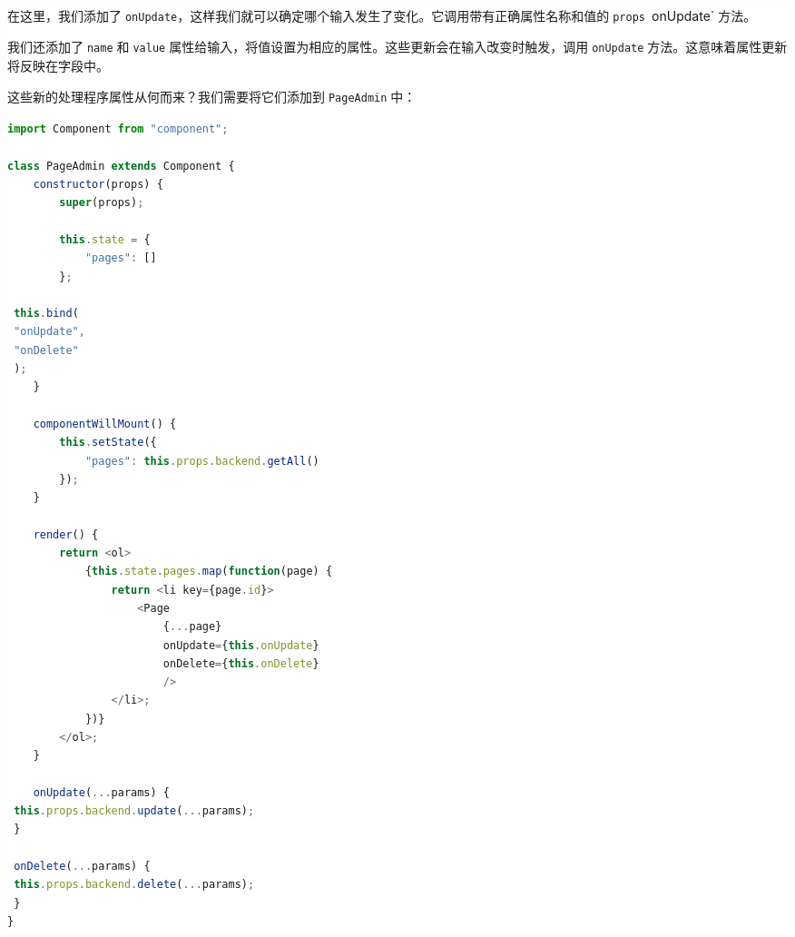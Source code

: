 在这里，我们添加了 `onUpdate`，这样我们就可以确定哪个输入发生了变化。它调用带有正确属性名称和值的 `props `onUpdate` 方法。

我们还添加了 `name` 和 `value` 属性给输入，将值设置为相应的属性。这些更新会在输入改变时触发，调用 `onUpdate` 方法。这意味着属性更新将反映在字段中。

这些新的处理程序属性从何而来？我们需要将它们添加到 `PageAdmin` 中：

```js
import Component from "component";

class PageAdmin extends Component {
    constructor(props) {
        super(props);

        this.state = {
            "pages": []
        };

 this.bind(
 "onUpdate",
 "onDelete"
 );
    }

    componentWillMount() {
        this.setState({
            "pages": this.props.backend.getAll()
        });
    }

    render() {
        return <ol>
            {this.state.pages.map(function(page) {
                return <li key={page.id}>
                    <Page
                        {...page}
                        onUpdate={this.onUpdate}
                        onDelete={this.onDelete}
                        />
                </li>;
            })}
        </ol>;
    }

    onUpdate(...params) {
 this.props.backend.update(...params);
 }

 onDelete(...params) {
 this.props.backend.delete(...params);
 }
}
```
